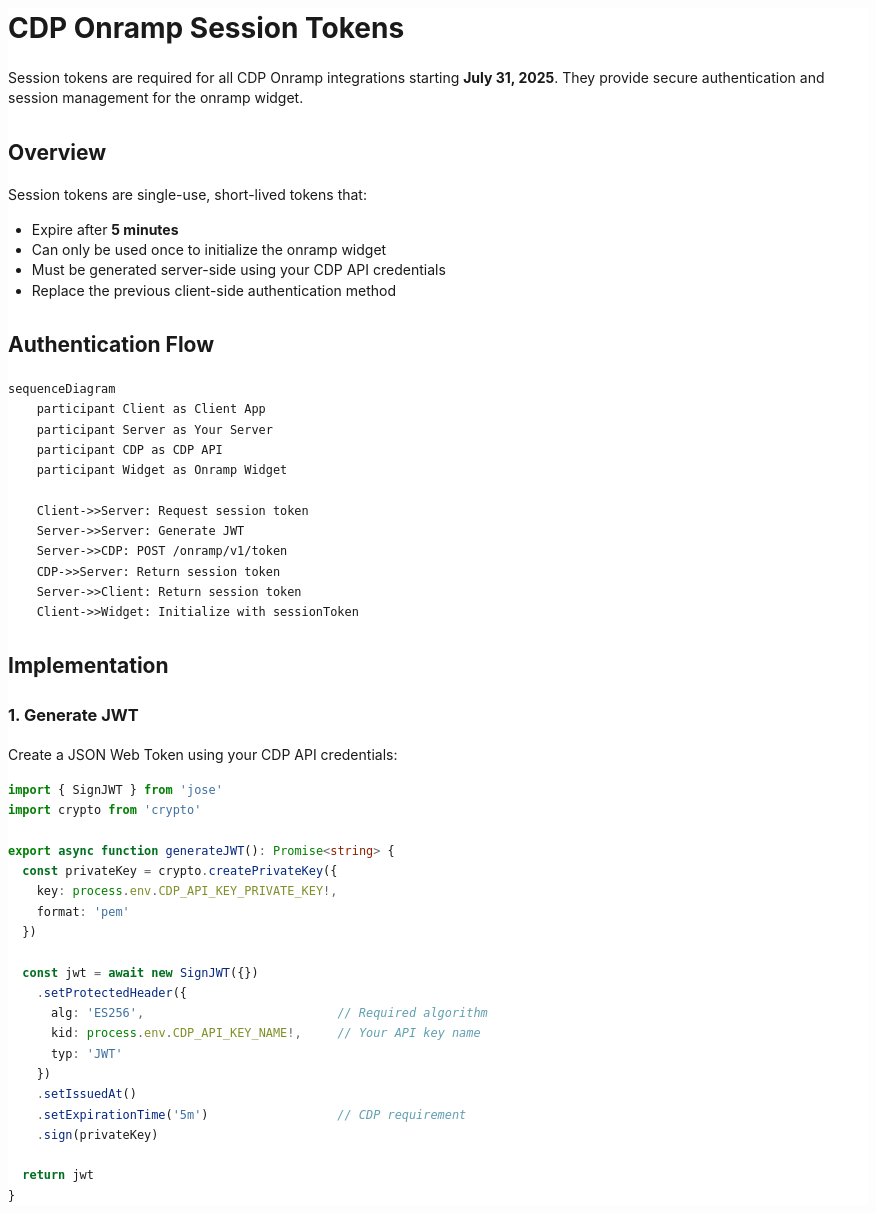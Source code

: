 # CDP Onramp Session Tokens

Session tokens are required for all CDP Onramp integrations starting **July 31, 2025**. They provide secure authentication and session management for the onramp widget.

## Overview

Session tokens are single-use, short-lived tokens that:
- Expire after **5 minutes**
- Can only be used once to initialize the onramp widget
- Must be generated server-side using your CDP API credentials
- Replace the previous client-side authentication method

## Authentication Flow

```mermaid
sequenceDiagram
    participant Client as Client App
    participant Server as Your Server
    participant CDP as CDP API
    participant Widget as Onramp Widget
    
    Client->>Server: Request session token
    Server->>Server: Generate JWT
    Server->>CDP: POST /onramp/v1/token
    CDP->>Server: Return session token
    Server->>Client: Return session token
    Client->>Widget: Initialize with sessionToken
```

## Implementation

### 1. Generate JWT

Create a JSON Web Token using your CDP API credentials:

```typescript
import { SignJWT } from 'jose'
import crypto from 'crypto'

export async function generateJWT(): Promise<string> {
  const privateKey = crypto.createPrivateKey({
    key: process.env.CDP_API_KEY_PRIVATE_KEY!,
    format: 'pem'
  })

  const jwt = await new SignJWT({})
    .setProtectedHeader({ 
      alg: 'ES256',                           // Required algorithm
      kid: process.env.CDP_API_KEY_NAME!,     // Your API key name
      typ: 'JWT'
    })
    .setIssuedAt()
    .setExpirationTime('5m')                  // CDP requirement
    .sign(privateKey)

  return jwt
}
```
